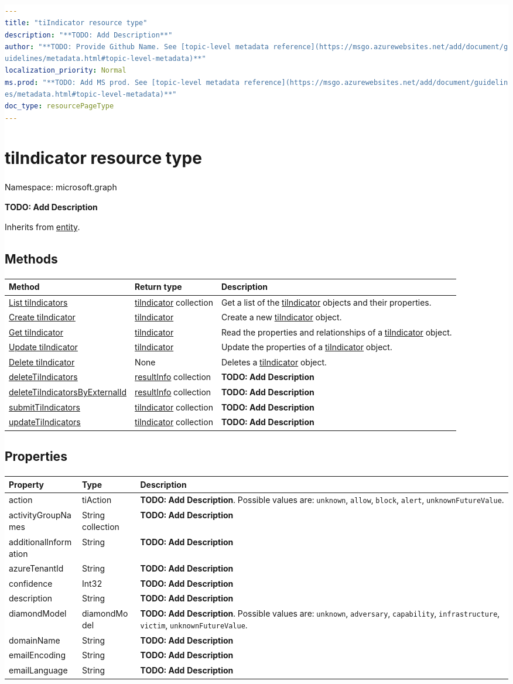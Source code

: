 ```yaml
---
title: "tiIndicator resource type"
description: "**TODO: Add Description**"
author: "**TODO: Provide Github Name. See [topic-level metadata reference](https://msgo.azurewebsites.net/add/document/guidelines/metadata.html#topic-level-metadata)**"
localization_priority: Normal
ms.prod: "**TODO: Add MS prod. See [topic-level metadata reference](https://msgo.azurewebsites.net/add/document/guidelines/metadata.html#topic-level-metadata)**"
doc_type: resourcePageType
---
```


# tiIndicator resource type

Namespace: microsoft.graph



**TODO: Add Description**


Inherits from [entity](../resources/entity.md).

## Methods
|Method|Return type|Description|
|:---|:---|:---|
|[List tiIndicators](../api/tiindicator-list.md)|[tiIndicator](../resources/tiindicator.md) collection|Get a list of the [tiIndicator](../resources/tiindicator.md) objects and their properties.|
|[Create tiIndicator](../api/tiindicator-create.md)|[tiIndicator](../resources/tiindicator.md)|Create a new [tiIndicator](../resources/tiindicator.md) object.|
|[Get tiIndicator](../api/tiindicator-get.md)|[tiIndicator](../resources/tiindicator.md)|Read the properties and relationships of a [tiIndicator](../resources/tiindicator.md) object.|
|[Update tiIndicator](../api/tiindicator-update.md)|[tiIndicator](../resources/tiindicator.md)|Update the properties of a [tiIndicator](../resources/tiindicator.md) object.|
|[Delete tiIndicator](../api/tiindicator-delete.md)|None|Deletes a [tiIndicator](../resources/tiindicator.md) object.|
|[deleteTiIndicators](../api/tiindicator-deletetiindicators.md)|[resultInfo](../resources/resultinfo.md) collection|**TODO: Add Description**|
|[deleteTiIndicatorsByExternalId](../api/tiindicator-deletetiindicatorsbyexternalid.md)|[resultInfo](../resources/resultinfo.md) collection|**TODO: Add Description**|
|[submitTiIndicators](../api/tiindicator-submittiindicators.md)|[tiIndicator](../resources/tiindicator.md) collection|**TODO: Add Description**|
|[updateTiIndicators](../api/tiindicator-updatetiindicators.md)|[tiIndicator](../resources/tiindicator.md) collection|**TODO: Add Description**|

## Properties
|Property|Type|Description|
|:---|:---|:---|
|action|tiAction|**TODO: Add Description**. Possible values are: `unknown`, `allow`, `block`, `alert`, `unknownFutureValue`.|
|activityGroupNames|String collection|**TODO: Add Description**|
|additionalInformation|String|**TODO: Add Description**|
|azureTenantId|String|**TODO: Add Description**|
|confidence|Int32|**TODO: Add Description**|
|description|String|**TODO: Add Description**|
|diamondModel|diamondModel|**TODO: Add Description**. Possible values are: `unknown`, `adversary`, `capability`, `infrastructure`, `victim`, `unknownFutureValue`.|
|domainName|String|**TODO: Add Description**|
|emailEncoding|String|**TODO: Add Description**|
|emailLanguage|String|**TODO: Add Description**|